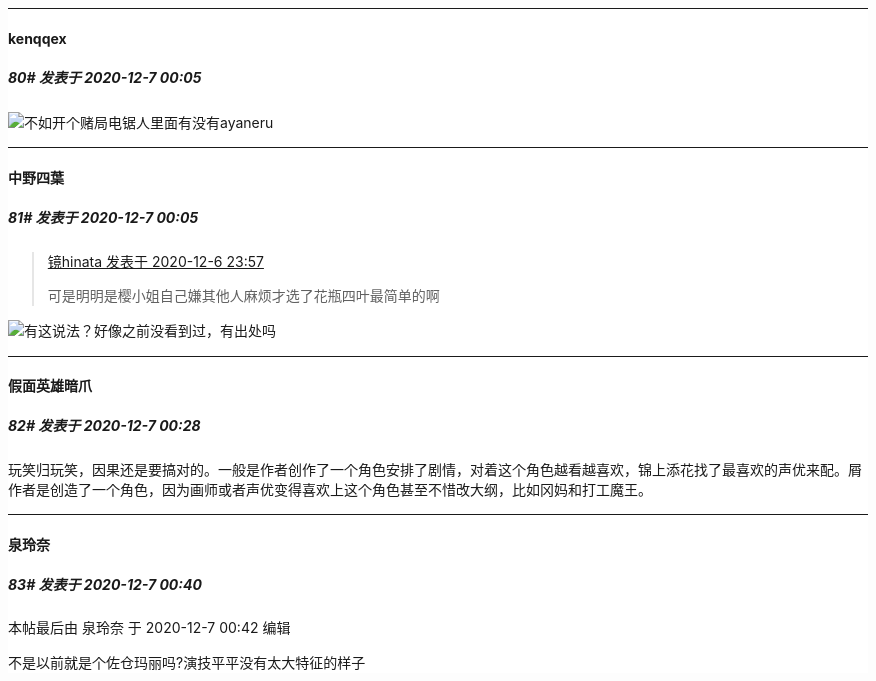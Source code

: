 





*****

####  kenqqex  
##### 80#       发表于 2020-12-7 00:05



<img src="https://static.saraba1st.com/image/smiley/face2017/049.png" referrerpolicy="no-referrer">不如开个赌局电锯人里面有没有ayaneru







*****

####  中野四葉  
##### 81#       发表于 2020-12-7 00:05



<blockquote><a href="httphttps://bbs.saraba1st.com/2b/forum.php?mod=redirect&amp;goto=findpost&amp;pid=49633667&amp;ptid=1976034" target="_blank">镜hinata 发表于 2020-12-6 23:57</a>

可是明明是樱小姐自己嫌其他人麻烦才选了花瓶四叶最简单的啊</blockquote>
<img src="https://static.saraba1st.com/image/smiley/face2017/105.png" referrerpolicy="no-referrer">有这说法？好像之前没看到过，有出处吗







*****

####  假面英雄暗爪  
##### 82#       发表于 2020-12-7 00:28




玩笑归玩笑，因果还是要搞对的。一般是作者创作了一个角色安排了剧情，对着这个角色越看越喜欢，锦上添花找了最喜欢的声优来配。屑作者是创造了一个角色，因为画师或者声优变得喜欢上这个角色甚至不惜改大纲，比如冈妈和打工魔王。







*****

####  泉玲奈  
##### 83#       发表于 2020-12-7 00:40



 本帖最后由 泉玲奈 于 2020-12-7 00:42 编辑 

不是以前就是个佐仓玛丽吗?演技平平没有太大特征的样子
